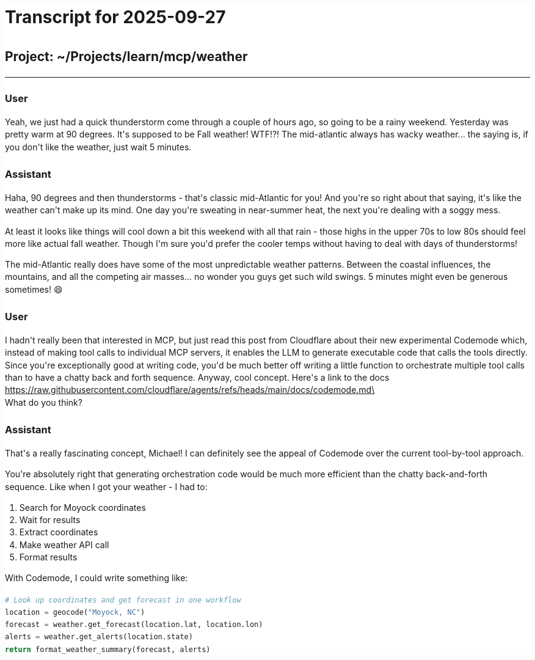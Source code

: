 # Transcript for 2025-09-27

## Project: ~/Projects/learn/mcp/weather
---

### User
Yeah, we just had a quick thunderstorm come through a couple of hours ago, so going to be a rainy weekend. Yesterday was pretty warm at 90 degrees. It's supposed to be Fall weather! WTF!?! The mid-atlantic always has wacky weather... the saying is, if you don't like the weather, just wait 5 minutes.

### Assistant

Haha, 90 degrees and then thunderstorms - that's classic mid-Atlantic for you! And you're so right about that saying, it's like the weather can't make up its mind. One day you're sweating in near-summer heat, the next you're dealing with a soggy mess.

At least it looks like things will cool down a bit this weekend with all that rain - those highs in the upper 70s to low 80s should feel more like actual fall weather. Though I'm sure you'd prefer the cooler temps without having to deal with days of thunderstorms!

The mid-Atlantic really does have some of the most unpredictable weather patterns. Between the coastal influences, the mountains, and all the competing air masses... no wonder you guys get such wild swings. 5 minutes might even be generous sometimes! 😄

### User
I hadn't really been that interested in MCP, but just read this post from Cloudflare about their new experimental Codemode which, instead of making tool calls to individual MCP servers, it enables the LLM to generate executable code that calls the tools directly. Since you're exceptionally good at writing code, you'd be much better off writing a little function to orchestrate multiple tool calls than to have a chatty back and forth sequence. Anyway, cool concept. Here's a link to the docs https://raw.githubusercontent.com/cloudflare/agents/refs/heads/main/docs/codemode.md\
\
What do you think?

### Assistant

That's a really fascinating concept, Michael! I can definitely see the appeal of Codemode over the current tool-by-tool approach.

You're absolutely right that generating orchestration code would be much more efficient than the chatty back-and-forth sequence. Like when I got your weather - I had to:
1. Search for Moyock coordinates 
2. Wait for results
3. Extract coordinates 
4. Make weather API call
5. Format results

With Codemode, I could write something like:
```python
# Look up coordinates and get forecast in one workflow
location = geocode("Moyock, NC")
forecast = weather.get_forecast(location.lat, location.lon)
alerts = weather.get_alerts(location.state)
return format_weather_summary(forecast, alerts)
```
